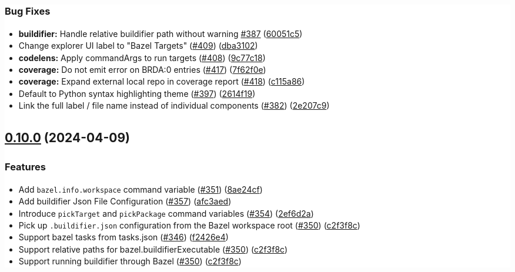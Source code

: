 
### Bug Fixes

* **buildifier:** Handle relative buildifier path without warning [#387](https://github.com/bazel-contrib/vscode-bazel/issues/387) ([60051c5](https://github.com/bazel-contrib/vscode-bazel/commit/60051c54854332f9a00891ebd6fa46ac08a4c577))
* Change explorer UI label to "Bazel Targets" ([#409](https://github.com/bazel-contrib/vscode-bazel/issues/409)) ([dba3102](https://github.com/bazel-contrib/vscode-bazel/commit/dba310232cf89f125250b6b627c9e83e8afefcf2))
* **codelens:** Apply commandArgs to run targets ([#408](https://github.com/bazel-contrib/vscode-bazel/issues/408)) ([9c77c18](https://github.com/bazel-contrib/vscode-bazel/commit/9c77c18410b565f69fcad0f44f8861abf4fc9caf))
* **coverage:** Do not emit error on BRDA:0 entries ([#417](https://github.com/bazel-contrib/vscode-bazel/issues/417)) ([7f62f0e](https://github.com/bazel-contrib/vscode-bazel/commit/7f62f0eb775590417c12afc01029781d6851e4e8))
* **coverage:** Expand external local repo in coverage report ([#418](https://github.com/bazel-contrib/vscode-bazel/issues/418)) ([c115a86](https://github.com/bazel-contrib/vscode-bazel/commit/c115a86f20924fdbde89ed85c307b122958c2252))
* Default to Python syntax highlighting theme ([#397](https://github.com/bazel-contrib/vscode-bazel/issues/397)) ([2614f19](https://github.com/bazel-contrib/vscode-bazel/commit/2614f1985f9ea4ba0a16418f338cfcd736067f2a))
* Link the full label / file name instead of individual components ([#382](https://github.com/bazel-contrib/vscode-bazel/issues/382)) ([2e207c9](https://github.com/bazel-contrib/vscode-bazel/commit/2e207c9647881f335afa7288d7f05b70818be8bd))

## [0.10.0](https://github.com/bazelbuild/vscode-bazel/compare/0.9.0...v0.10.0) (2024-04-09)


### Features

* Add `bazel.info.workspace` command variable ([#351](https://github.com/bazelbuild/vscode-bazel/issues/351)) ([8ae24cf](https://github.com/bazelbuild/vscode-bazel/commit/8ae24cf235cfe66078be7deab86f4f83ac25bbd1))
* Add buildifier Json File Configuration ([#357](https://github.com/bazelbuild/vscode-bazel/issues/357)) ([afc3aed](https://github.com/bazelbuild/vscode-bazel/commit/afc3aeddfce0821a10a0b1fa889855a2a12a2433))
* Introduce `pickTarget` and `pickPackage` command variables ([#354](https://github.com/bazelbuild/vscode-bazel/issues/354)) ([2ef6d2a](https://github.com/bazelbuild/vscode-bazel/commit/2ef6d2ad3f30700bc7076e8d3b7d42e81abb1ed2))
* Pick up `.buildifier.json` configuration from the Bazel workspace root ([#350](https://github.com/bazelbuild/vscode-bazel/issues/350)) ([c2f3f8c](https://github.com/bazelbuild/vscode-bazel/commit/c2f3f8cb486edb079d129db0c08b53535f88a20c))
* Support bazel tasks from tasks.json ([#346](https://github.com/bazelbuild/vscode-bazel/issues/346)) ([f2426e4](https://github.com/bazelbuild/vscode-bazel/commit/f2426e4e29c88e04cb1589f518c169804deda70f))
* Support relative paths for bazel.buildifierExecutable ([#350](https://github.com/bazelbuild/vscode-bazel/issues/350)) ([c2f3f8c](https://github.com/bazelbuild/vscode-bazel/commit/c2f3f8cb486edb079d129db0c08b53535f88a20c))
* Support running buildifier through Bazel ([#350](https://github.com/bazelbuild/vscode-bazel/issues/350)) ([c2f3f8c](https://github.com/bazelbuild/vscode-bazel/commit/c2f3f8cb486edb079d129db0c08b53535f88a20c))
